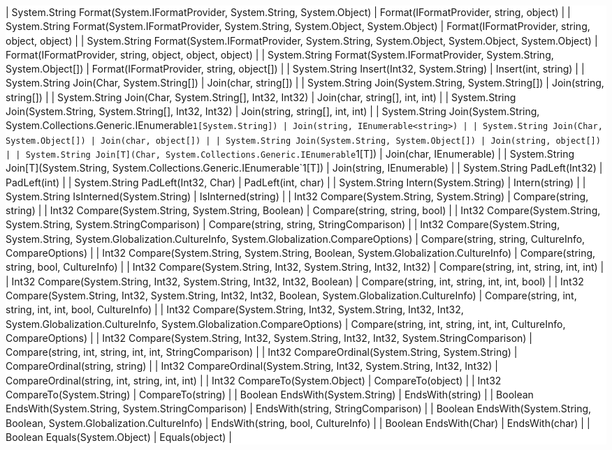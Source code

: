 | System.String Format(System.IFormatProvider, System.String, System.Object) | Format(IFormatProvider, string, object) |
| System.String Format(System.IFormatProvider, System.String, System.Object, System.Object) | Format(IFormatProvider, string, object, object) |
| System.String Format(System.IFormatProvider, System.String, System.Object, System.Object, System.Object) | Format(IFormatProvider, string, object, object, object) |
| System.String Format(System.IFormatProvider, System.String, System.Object[]) | Format(IFormatProvider, string, object[]) |
| System.String Insert(Int32, System.String) | Insert(int, string) |
| System.String Join(Char, System.String[]) | Join(char, string[]) |
| System.String Join(System.String, System.String[]) | Join(string, string[]) |
| System.String Join(Char, System.String[], Int32, Int32) | Join(char, string[], int, int) |
| System.String Join(System.String, System.String[], Int32, Int32) | Join(string, string[], int, int) |
| System.String Join(System.String, System.Collections.Generic.IEnumerable`1[System.String]) | Join(string, IEnumerable<string>) |
| System.String Join(Char, System.Object[]) | Join(char, object[]) |
| System.String Join(System.String, System.Object[]) | Join(string, object[]) |
| System.String Join[T](Char, System.Collections.Generic.IEnumerable`1[T]) | Join(char, IEnumerable<T>) |
| System.String Join[T](System.String, System.Collections.Generic.IEnumerable`1[T]) | Join(string, IEnumerable<T>) |
| System.String PadLeft(Int32) | PadLeft(int) |
| System.String PadLeft(Int32, Char) | PadLeft(int, char) |
| System.String Intern(System.String) | Intern(string) |
| System.String IsInterned(System.String) | IsInterned(string) |
| Int32 Compare(System.String, System.String) | Compare(string, string) |
| Int32 Compare(System.String, System.String, Boolean) | Compare(string, string, bool) |
| Int32 Compare(System.String, System.String, System.StringComparison) | Compare(string, string, StringComparison) |
| Int32 Compare(System.String, System.String, System.Globalization.CultureInfo, System.Globalization.CompareOptions) | Compare(string, string, CultureInfo, CompareOptions) |
| Int32 Compare(System.String, System.String, Boolean, System.Globalization.CultureInfo) | Compare(string, string, bool, CultureInfo) |
| Int32 Compare(System.String, Int32, System.String, Int32, Int32) | Compare(string, int, string, int, int) |
| Int32 Compare(System.String, Int32, System.String, Int32, Int32, Boolean) | Compare(string, int, string, int, int, bool) |
| Int32 Compare(System.String, Int32, System.String, Int32, Int32, Boolean, System.Globalization.CultureInfo) | Compare(string, int, string, int, int, bool, CultureInfo) |
| Int32 Compare(System.String, Int32, System.String, Int32, Int32, System.Globalization.CultureInfo, System.Globalization.CompareOptions) | Compare(string, int, string, int, int, CultureInfo, CompareOptions) |
| Int32 Compare(System.String, Int32, System.String, Int32, Int32, System.StringComparison) | Compare(string, int, string, int, int, StringComparison) |
| Int32 CompareOrdinal(System.String, System.String) | CompareOrdinal(string, string) |
| Int32 CompareOrdinal(System.String, Int32, System.String, Int32, Int32) | CompareOrdinal(string, int, string, int, int) |
| Int32 CompareTo(System.Object) | CompareTo(object) |
| Int32 CompareTo(System.String) | CompareTo(string) |
| Boolean EndsWith(System.String) | EndsWith(string) |
| Boolean EndsWith(System.String, System.StringComparison) | EndsWith(string, StringComparison) |
| Boolean EndsWith(System.String, Boolean, System.Globalization.CultureInfo) | EndsWith(string, bool, CultureInfo) |
| Boolean EndsWith(Char) | EndsWith(char) |
| Boolean Equals(System.Object) | Equals(object) |